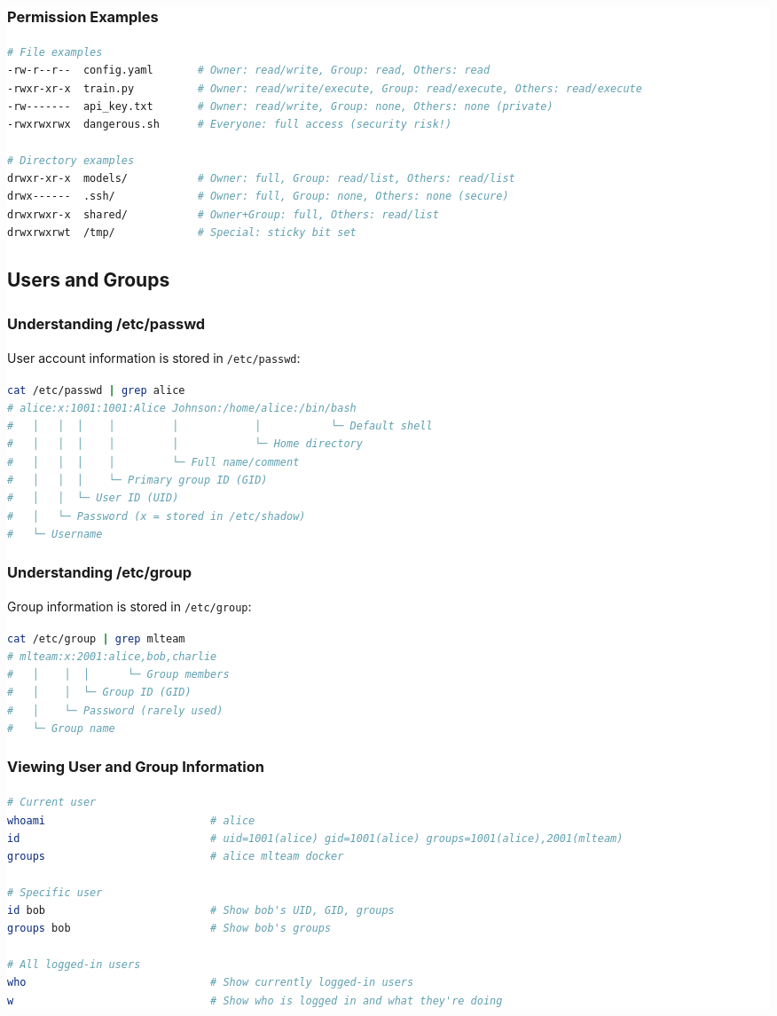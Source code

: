### Permission Examples

```bash
# File examples
-rw-r--r--  config.yaml       # Owner: read/write, Group: read, Others: read
-rwxr-xr-x  train.py          # Owner: read/write/execute, Group: read/execute, Others: read/execute
-rw-------  api_key.txt       # Owner: read/write, Group: none, Others: none (private)
-rwxrwxrwx  dangerous.sh      # Everyone: full access (security risk!)

# Directory examples
drwxr-xr-x  models/           # Owner: full, Group: read/list, Others: read/list
drwx------  .ssh/             # Owner: full, Group: none, Others: none (secure)
drwxrwxr-x  shared/           # Owner+Group: full, Others: read/list
drwxrwxrwt  /tmp/             # Special: sticky bit set
```

## Users and Groups

### Understanding /etc/passwd

User account information is stored in `/etc/passwd`:

```bash
cat /etc/passwd | grep alice
# alice:x:1001:1001:Alice Johnson:/home/alice:/bin/bash
#   │   │  │    │         │            │           └─ Default shell
#   │   │  │    │         │            └─ Home directory
#   │   │  │    │         └─ Full name/comment
#   │   │  │    └─ Primary group ID (GID)
#   │   │  └─ User ID (UID)
#   │   └─ Password (x = stored in /etc/shadow)
#   └─ Username
```

### Understanding /etc/group

Group information is stored in `/etc/group`:

```bash
cat /etc/group | grep mlteam
# mlteam:x:2001:alice,bob,charlie
#   │    │  │      └─ Group members
#   │    │  └─ Group ID (GID)
#   │    └─ Password (rarely used)
#   └─ Group name
```

### Viewing User and Group Information

```bash
# Current user
whoami                          # alice
id                              # uid=1001(alice) gid=1001(alice) groups=1001(alice),2001(mlteam)
groups                          # alice mlteam docker

# Specific user
id bob                          # Show bob's UID, GID, groups
groups bob                      # Show bob's groups

# All logged-in users
who                             # Show currently logged-in users
w                               # Show who is logged in and what they're doing
```
